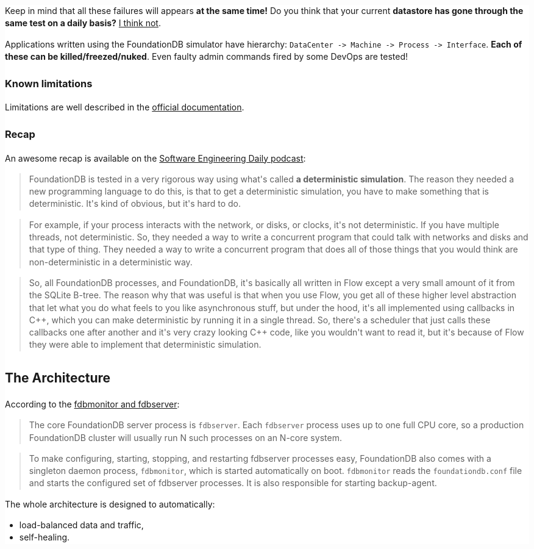 Keep in mind that all these failures will appears **at the same time!** Do you think that your current **datastore has gone through the same test on a daily basis?** [I think not](https://github.com/etcd-io/etcd/pull/11308).

Applications written using the FoundationDB simulator have hierarchy: `DataCenter -> Machine -> Process -> Interface`. **Each of these can be killed/freezed/nuked**. Even faulty admin commands fired by some DevOps are tested!

### Known limitations

Limitations are well described in the [official documentation](https://apple.github.io/foundationdb/known-limitations.html).

### Recap

An awesome recap is available on the [Software Engineering Daily podcast](https://softwareengineeringdaily.com/2019/07/01/foundationdb-with-ryan-worl/):

> FoundationDB is tested in a very rigorous way using what's called **a deterministic simulation**. The reason they needed a new programming language to do this, is that to get a deterministic simulation, you have to make something that is deterministic. It's kind of obvious, but it's hard to do.

> For example, if your process interacts with the network, or disks, or clocks, it's not deterministic. If you have multiple threads, not deterministic. So, they needed a way to write a concurrent program that could talk with networks and disks and that type of thing. They needed a way to write a concurrent program that does all of those things that you would think are non-deterministic in a deterministic way.

> So, all FoundationDB processes, and FoundationDB, it's basically all written in Flow except a very small amount of it from the SQLite B-tree. The reason why that was useful is that when you use Flow, you get all of these higher level abstraction that let what you do what feels to you like asynchronous stuff, but under the hood, it's all implemented using callbacks in C++, which you can make deterministic by running it in a single thread. So, there's a scheduler that just calls these callbacks one after another and it's very crazy looking C++ code, like you wouldn't want to read it, but it's because of Flow they were able to implement that deterministic simulation.

## The Architecture

According to the [fdbmonitor and fdbserver](https://apple.github.io/foundationdb/administration.html#fdbmonitor-and-fdbserver):

> The core FoundationDB server process is `fdbserver`. Each `fdbserver` process uses up to one full CPU core, so a production FoundationDB cluster will usually run N such processes on an N-core system.

> To make configuring, starting, stopping, and restarting fdbserver processes easy, FoundationDB also comes with a singleton daemon process, `fdbmonitor`, which is started automatically on boot. `fdbmonitor` reads the `foundationdb.conf` file and starts the configured set of fdbserver processes. It is also responsible for starting backup-agent.

The whole architecture is designed to automatically:

* load-balanced data and traffic,
* self-healing.
